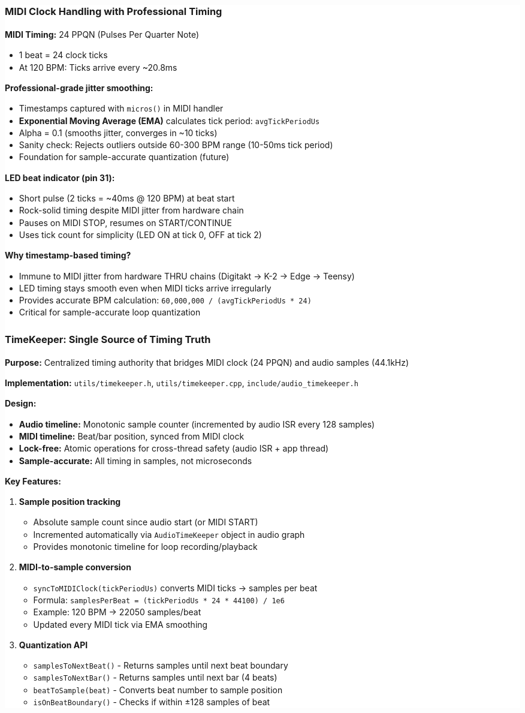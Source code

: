### MIDI Clock Handling with Professional Timing

**MIDI Timing:** 24 PPQN (Pulses Per Quarter Note)
- 1 beat = 24 clock ticks
- At 120 BPM: Ticks arrive every ~20.8ms

**Professional-grade jitter smoothing:**
- Timestamps captured with `micros()` in MIDI handler
- **Exponential Moving Average (EMA)** calculates tick period: `avgTickPeriodUs`
- Alpha = 0.1 (smooths jitter, converges in ~10 ticks)
- Sanity check: Rejects outliers outside 60-300 BPM range (10-50ms tick period)
- Foundation for sample-accurate quantization (future)

**LED beat indicator (pin 31):**
- Short pulse (2 ticks = ~40ms @ 120 BPM) at beat start
- Rock-solid timing despite MIDI jitter from hardware chain
- Pauses on MIDI STOP, resumes on START/CONTINUE
- Uses tick count for simplicity (LED ON at tick 0, OFF at tick 2)

**Why timestamp-based timing?**
- Immune to MIDI jitter from hardware THRU chains (Digitakt → K-2 → Edge → Teensy)
- LED timing stays smooth even when MIDI ticks arrive irregularly
- Provides accurate BPM calculation: `60,000,000 / (avgTickPeriodUs * 24)`
- Critical for sample-accurate loop quantization

### TimeKeeper: Single Source of Timing Truth

**Purpose:** Centralized timing authority that bridges MIDI clock (24 PPQN) and audio samples (44.1kHz)

**Implementation:** `utils/timekeeper.h`, `utils/timekeeper.cpp`, `include/audio_timekeeper.h`

**Design:**
- **Audio timeline:** Monotonic sample counter (incremented by audio ISR every 128 samples)
- **MIDI timeline:** Beat/bar position, synced from MIDI clock
- **Lock-free:** Atomic operations for cross-thread safety (audio ISR + app thread)
- **Sample-accurate:** All timing in samples, not microseconds

**Key Features:**
1. **Sample position tracking**
   - Absolute sample count since audio start (or MIDI START)
   - Incremented automatically via `AudioTimeKeeper` object in audio graph
   - Provides monotonic timeline for loop recording/playback

2. **MIDI-to-sample conversion**
   - `syncToMIDIClock(tickPeriodUs)` converts MIDI ticks → samples per beat
   - Formula: `samplesPerBeat = (tickPeriodUs * 24 * 44100) / 1e6`
   - Example: 120 BPM → 22050 samples/beat
   - Updated every MIDI tick via EMA smoothing

3. **Quantization API**
   - `samplesToNextBeat()` - Returns samples until next beat boundary
   - `samplesToNextBar()` - Returns samples until next bar (4 beats)
   - `beatToSample(beat)` - Converts beat number to sample position
   - `isOnBeatBoundary()` - Checks if within ±128 samples of beat
